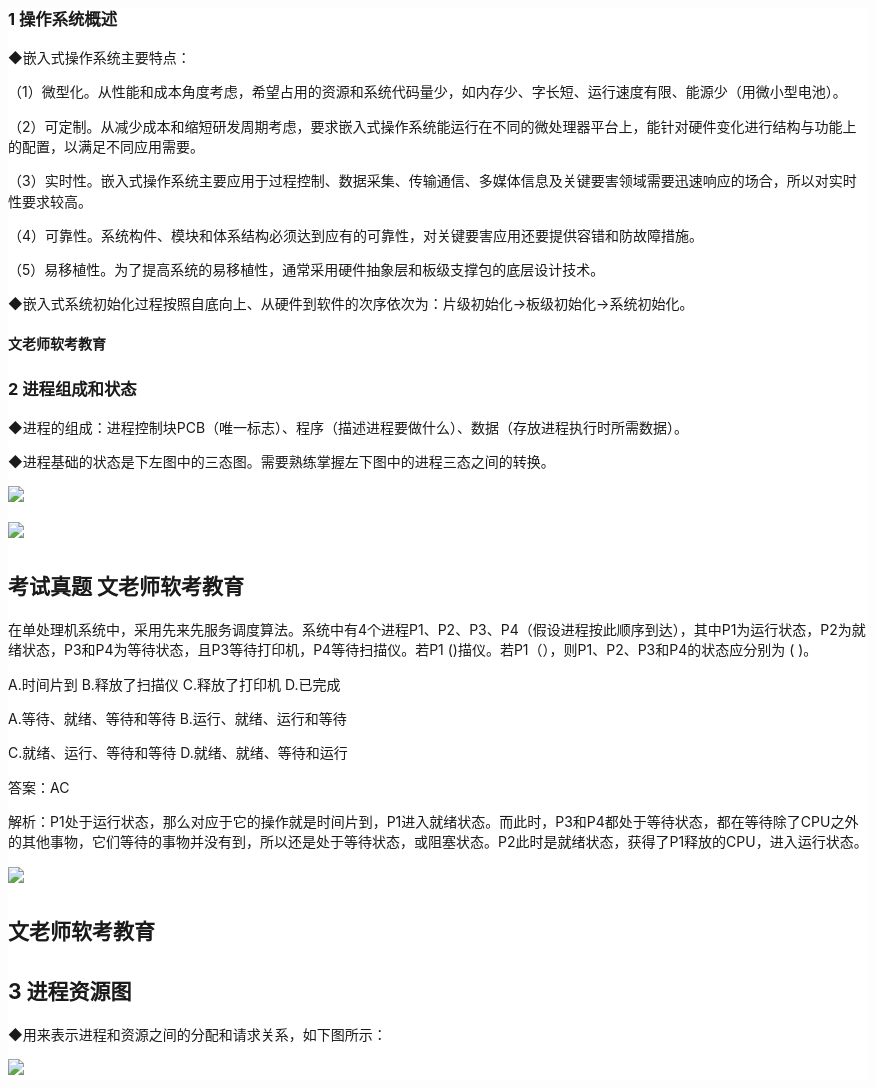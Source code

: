 ### 1 操作系统概述

◆嵌入式操作系统主要特点：

（1）微型化。从性能和成本角度考虑，希望占用的资源和系统代码量少，如内存少、字长短、运行速度有限、能源少（用微小型电池）。

（2）可定制。从减少成本和缩短研发周期考虑，要求嵌入式操作系统能运行在不同的微处理器平台上，能针对硬件变化进行结构与功能上的配置，以满足不同应用需要。

（3）实时性。嵌入式操作系统主要应用于过程控制、数据采集、传输通信、多媒体信息及关键要害领域需要迅速响应的场合，所以对实时性要求较高。

（4）可靠性。系统构件、模块和体系结构必须达到应有的可靠性，对关键要害应用还要提供容错和防故障措施。

（5）易移植性。为了提高系统的易移植性，通常采用硬件抽象层和板级支撑包的底层设计技术。

◆嵌入式系统初始化过程按照自底向上、从硬件到软件的次序依次为：片级初始化→板级初始化→系统初始化。

#### 文老师软考教育

### 2 进程组成和状态

◆进程的组成：进程控制块PCB（唯一标志）、程序（描述进程要做什么）、数据（存放进程执行时所需数据）。

◆进程基础的状态是下左图中的三态图。需要熟练掌握左下图中的进程三态之间的转换。


![](https://web-api.textin.com/ocr_image/external/9d6d39d0c4169d58.jpg)


![](https://web-api.textin.com/ocr_image/external/747344aa8881992d.jpg)

## 考试真题 文老师软考教育

在单处理机系统中，采用先来先服务调度算法。系统中有4个进程P1、P2、P3、P4（假设进程按此顺序到达），其中P1为运行状态，P2为就绪状态，P3和P4为等待状态，且P3等待打印机，P4等待扫描仪。若P1 ()描仪。若P1（），则P1、P2、P3和P4的状态应分别为 ( )。

A.时间片到 B.释放了扫描仪 C.释放了打印机 D.已完成

A.等待、就绪、等待和等待 B.运行、就绪、运行和等待

C.就绪、运行、等待和等待 D.就绪、就绪、等待和运行

答案：AC

解析：P1处于运行状态，那么对应于它的操作就是时间片到，P1进入就绪状态。而此时，P3和P4都处于等待状态，都在等待除了CPU之外的其他事物，它们等待的事物并没有到，所以还是处于等待状态，或阻塞状态。P2此时是就绪状态，获得了P1释放的CPU，进入运行状态。


![](https://web-api.textin.com/ocr_image/external/b60a9740a5e94343.jpg)

## 文老师软考教育

## 3 进程资源图

◆用来表示进程和资源之间的分配和请求关系，如下图所示：


![](https://web-api.textin.com/ocr_image/external/33e5849c857a05f6.jpg)
